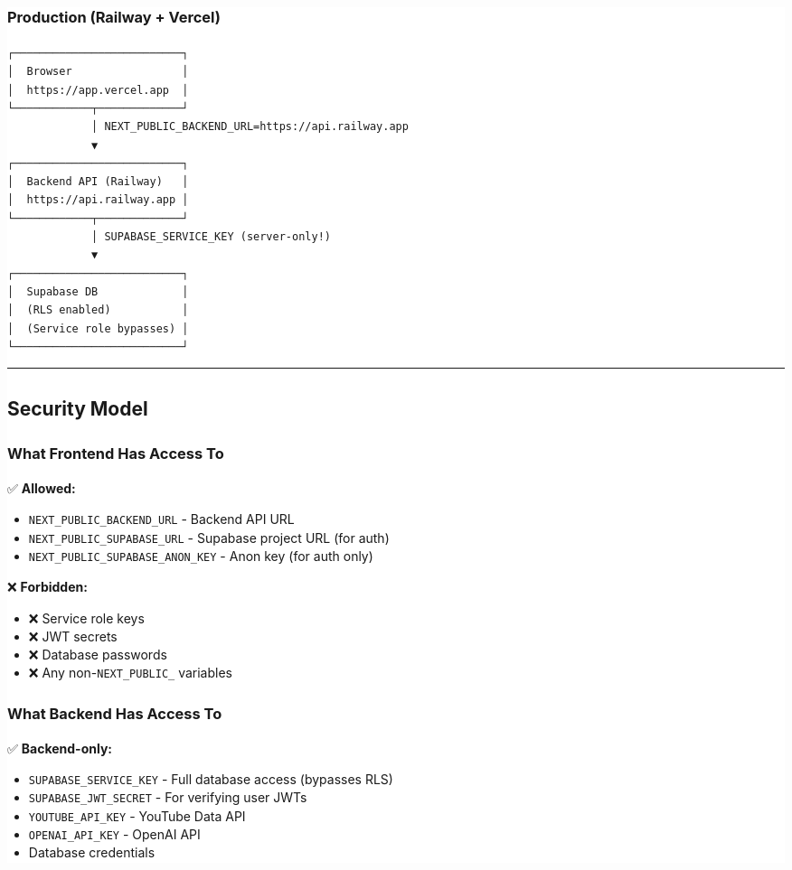 ```
```

### Production (Railway + Vercel)

```
┌──────────────────────────┐
│  Browser                 │
│  https://app.vercel.app  │
└────────────┬─────────────┘
             │ NEXT_PUBLIC_BACKEND_URL=https://api.railway.app
             ▼
┌──────────────────────────┐
│  Backend API (Railway)   │
│  https://api.railway.app │
└────────────┬─────────────┘
             │ SUPABASE_SERVICE_KEY (server-only!)
             ▼
┌──────────────────────────┐
│  Supabase DB             │
│  (RLS enabled)           │
│  (Service role bypasses) │
└──────────────────────────┘
```

---

## Security Model

### What Frontend Has Access To

✅ **Allowed:**

- `NEXT_PUBLIC_BACKEND_URL` - Backend API URL
- `NEXT_PUBLIC_SUPABASE_URL` - Supabase project URL (for auth)
- `NEXT_PUBLIC_SUPABASE_ANON_KEY` - Anon key (for auth only)

❌ **Forbidden:**

- ❌ Service role keys
- ❌ JWT secrets
- ❌ Database passwords
- ❌ Any non-`NEXT_PUBLIC_` variables

### What Backend Has Access To

✅ **Backend-only:**

- `SUPABASE_SERVICE_KEY` - Full database access (bypasses RLS)
- `SUPABASE_JWT_SECRET` - For verifying user JWTs
- `YOUTUBE_API_KEY` - YouTube Data API
- `OPENAI_API_KEY` - OpenAI API
- Database credentials
